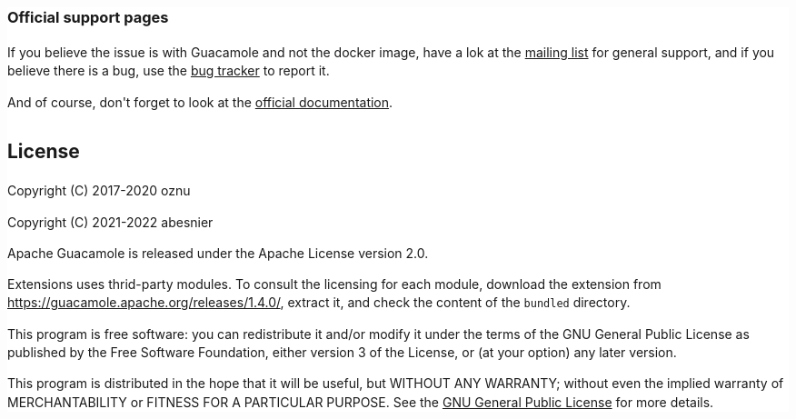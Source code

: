 
### Official support pages

If you believe the issue is with Guacamole and not the docker image, have a lok at the [mailing list](https://lists.apache.org/list.html?user@guacamole.apache.org) for general support, and if you believe there is a bug, use the [bug tracker](https://issues.apache.org/jira/projects/GUACAMOLE/summary) to report it.


And of course, don't forget to look at the [official documentation](https://guacamole.apache.org/doc/gug).



## License


Copyright (C) 2017-2020 oznu


Copyright (C) 2021-2022 abesnier


Apache Guacamole is released under the Apache License version 2.0.


Extensions uses thrid-party modules. To consult the licensing for each module, download the extension from https://guacamole.apache.org/releases/1.4.0/, extract it, and check the content of the `bundled` directory.


This program is free software: you can redistribute it and/or modify it under the terms of the GNU General Public License as published by the Free Software Foundation, either version 3 of the License, or (at your option) any later version.


This program is distributed in the hope that it will be useful, but WITHOUT ANY WARRANTY; without even the implied warranty of MERCHANTABILITY or FITNESS FOR A PARTICULAR PURPOSE.  See the [GNU General Public License](./LICENSE) for more details.
